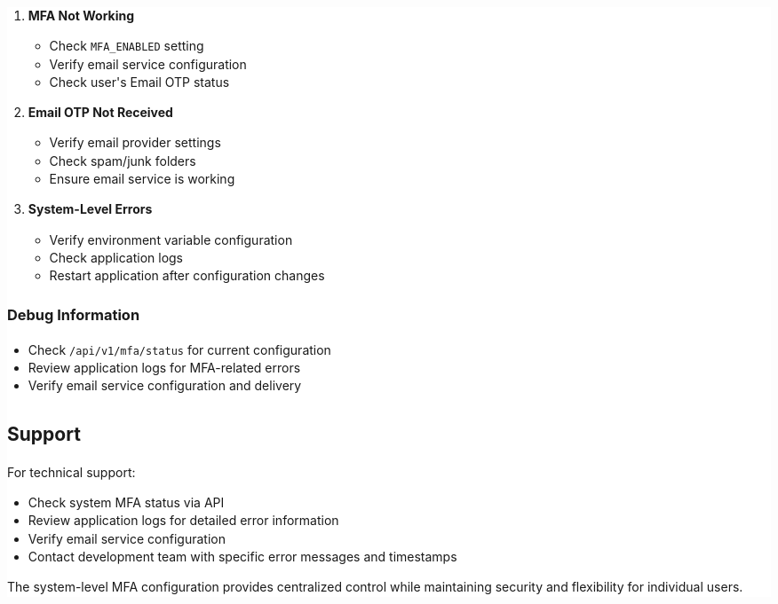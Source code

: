 1. **MFA Not Working**
   - Check `MFA_ENABLED` setting
   - Verify email service configuration
   - Check user's Email OTP status

2. **Email OTP Not Received**
   - Verify email provider settings
   - Check spam/junk folders
   - Ensure email service is working

3. **System-Level Errors**
   - Verify environment variable configuration
   - Check application logs
   - Restart application after configuration changes

### Debug Information
- Check `/api/v1/mfa/status` for current configuration
- Review application logs for MFA-related errors
- Verify email service configuration and delivery

## Support

For technical support:
- Check system MFA status via API
- Review application logs for detailed error information
- Verify email service configuration
- Contact development team with specific error messages and timestamps

The system-level MFA configuration provides centralized control while maintaining security and flexibility for individual users.
